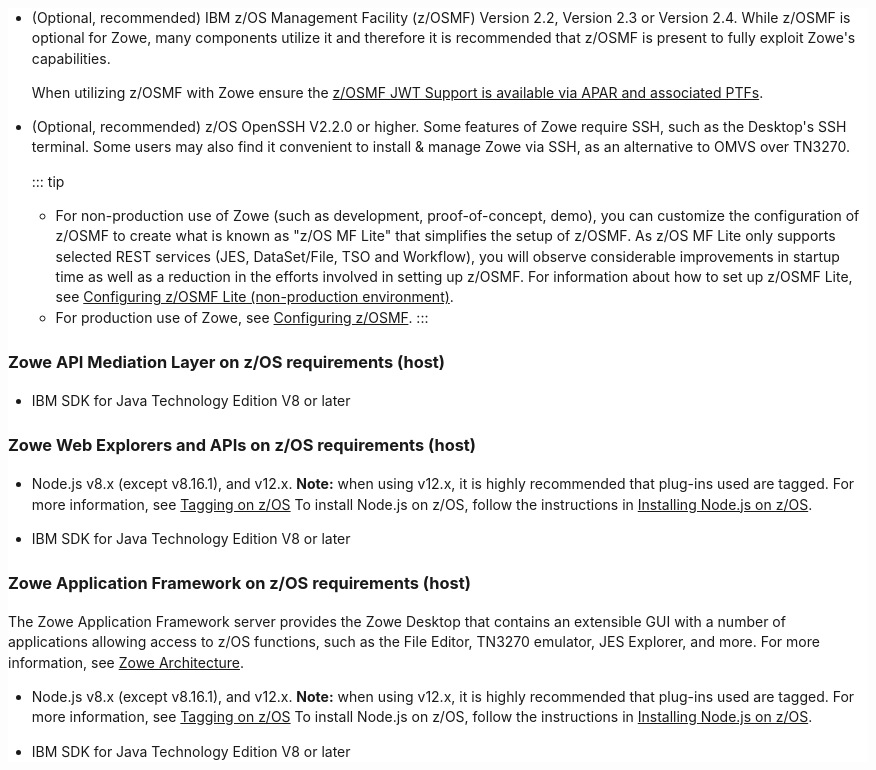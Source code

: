- (Optional, recommended) IBM z/OS Management Facility (z/OSMF) Version 2.2, Version 2.3 or Version 2.4.
  While z/OSMF is optional for Zowe, many components utilize it and therefore it is recommended that z/OSMF is present to fully exploit Zowe's capabilities.

  When utilizing z/OSMF with Zowe ensure the [z/OSMF JWT Support is available via APAR and associated PTFs](https://www.ibm.com/support/pages/apar/PH12143).
  
- (Optional, recommended) z/OS OpenSSH V2.2.0 or higher.
  Some features of Zowe require SSH, such as the Desktop's SSH terminal.
  Some users may also find it convenient to install & manage Zowe via SSH, as an alternative to OMVS over TN3270.

  ::: tip
   - For non-production use of Zowe (such as development, proof-of-concept, demo),  you can customize the configuration of z/OSMF to create what is known as "z/OS MF Lite" that simplifies the setup of z/OSMF. As z/OS MF Lite only supports selected REST services (JES, DataSet/File, TSO and Workflow), you will observe considerable improvements in startup time as well as a reduction in the efforts involved in setting up z/OSMF. For information about how to set up z/OSMF Lite, see [Configuring z/OSMF Lite (non-production environment)](systemrequirements-zosmf-lite.md).
  - For production use of Zowe, see [Configuring z/OSMF](systemrequirements-zosmf.md).
  :::


### Zowe API Mediation Layer on z/OS requirements (host)

- IBM SDK for Java Technology Edition V8 or later

### Zowe Web Explorers and APIs on z/OS requirements (host)

- Node.js v8.x (except v8.16.1), and v12.x.
  **Note:** when using v12.x, it is highly recommended that plug-ins used are tagged. For more information, see [Tagging on z/OS](../extend/extend-desktop/mvd-buildingplugins.md#tagging-plugin-files-on-z-os)
  To install Node.js on z/OS, follow the instructions in [Installing Node.js on z/OS](install-nodejs-zos.md).

- IBM SDK for Java Technology Edition V8 or later

### Zowe Application Framework on z/OS requirements (host)

The Zowe Application Framework server provides the Zowe Desktop that contains an extensible GUI with a number of applications allowing access to z/OS functions, such as the File Editor, TN3270 emulator, JES Explorer, and more. For more information, see [Zowe Architecture](../getting-started/zowe-architecture.md#zlux).

- Node.js v8.x (except v8.16.1), and v12.x.
  **Note:** when using v12.x, it is highly recommended that plug-ins used are tagged. For more information, see [Tagging on z/OS](../extend/extend-desktop/mvd-buildingplugins.md#tagging-plugin-files-on-z-os)
  To install Node.js on z/OS, follow the instructions in [Installing Node.js on z/OS](install-nodejs-zos.md).

- IBM SDK for Java Technology Edition V8 or later
